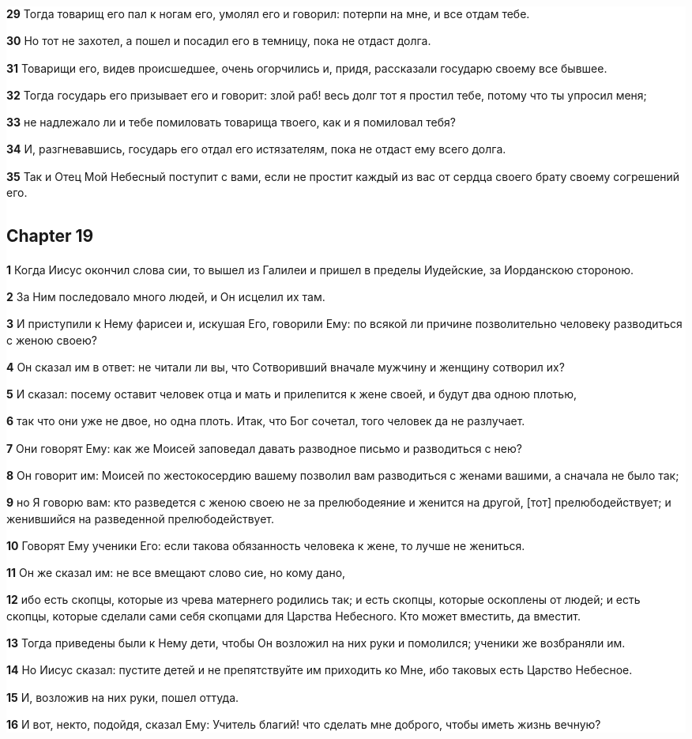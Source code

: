 **29** Тогда товарищ его пал к ногам его, умолял его и говорил: потерпи на мне, и все отдам тебе.

**30** Но тот не захотел, а пошел и посадил его в темницу, пока не отдаст долга.

**31** Товарищи его, видев происшедшее, очень огорчились и, придя, рассказали государю своему все бывшее.

**32** Тогда государь его призывает его и говорит: злой раб! весь долг тот я простил тебе, потому что ты упросил меня;

**33** не надлежало ли и тебе помиловать товарища твоего, как и я помиловал тебя?

**34** И, разгневавшись, государь его отдал его истязателям, пока не отдаст ему всего долга.

**35** Так и Отец Мой Небесный поступит с вами, если не простит каждый из вас от сердца своего брату своему согрешений его.

## Chapter 19

**1** Когда Иисус окончил слова сии, то вышел из Галилеи и пришел в пределы Иудейские, за Иорданскою стороною.

**2** За Ним последовало много людей, и Он исцелил их там.

**3** И приступили к Нему фарисеи и, искушая Его, говорили Ему: по всякой ли причине позволительно человеку разводиться с женою своею?

**4** Он сказал им в ответ: не читали ли вы, что Сотворивший вначале мужчину и женщину сотворил их?

**5** И сказал: посему оставит человек отца и мать и прилепится к жене своей, и будут два одною плотью,

**6** так что они уже не двое, но одна плоть. Итак, что Бог сочетал, того человек да не разлучает.

**7** Они говорят Ему: как же Моисей заповедал давать разводное письмо и разводиться с нею?

**8** Он говорит им: Моисей по жестокосердию вашему позволил вам разводиться с женами вашими, а сначала не было так;

**9** но Я говорю вам: кто разведется с женою своею не за прелюбодеяние и женится на другой, [тот] прелюбодействует; и женившийся на разведенной прелюбодействует.

**10** Говорят Ему ученики Его: если такова обязанность человека к жене, то лучше не жениться.

**11** Он же сказал им: не все вмещают слово сие, но кому дано,

**12** ибо есть скопцы, которые из чрева матернего родились так; и есть скопцы, которые оскоплены от людей; и есть скопцы, которые сделали сами себя скопцами для Царства Небесного. Кто может вместить, да вместит.

**13** Тогда приведены были к Нему дети, чтобы Он возложил на них руки и помолился; ученики же возбраняли им.

**14** Но Иисус сказал: пустите детей и не препятствуйте им приходить ко Мне, ибо таковых есть Царство Небесное.

**15** И, возложив на них руки, пошел оттуда.

**16** И вот, некто, подойдя, сказал Ему: Учитель благий! что сделать мне доброго, чтобы иметь жизнь вечную?
